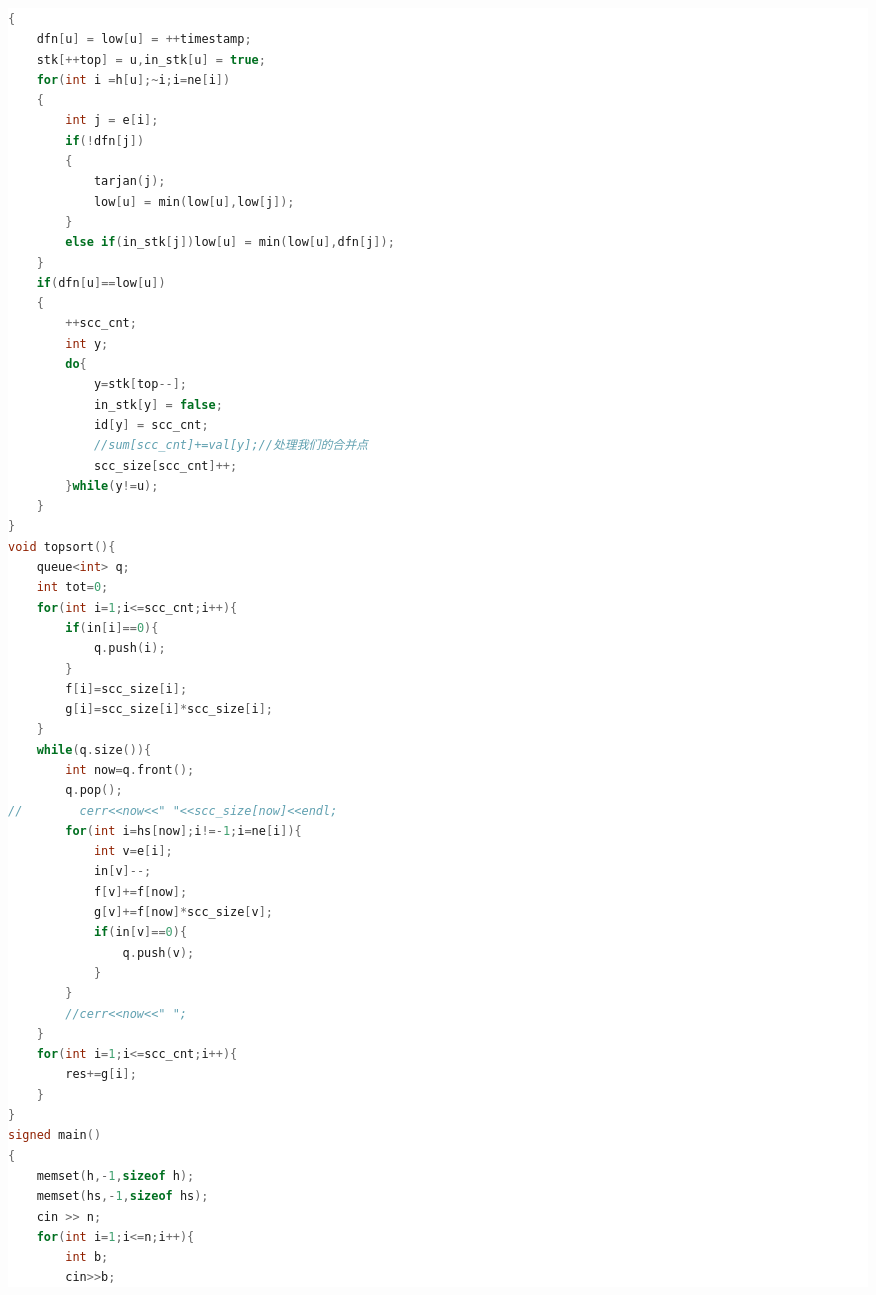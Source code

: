 ```cpp
{
    dfn[u] = low[u] = ++timestamp;
    stk[++top] = u,in_stk[u] = true;
    for(int i =h[u];~i;i=ne[i])
    {
        int j = e[i];
        if(!dfn[j])
        {
            tarjan(j);
            low[u] = min(low[u],low[j]);
        }
        else if(in_stk[j])low[u] = min(low[u],dfn[j]);
    }
    if(dfn[u]==low[u])
    {
        ++scc_cnt;
        int y;
        do{
            y=stk[top--];
            in_stk[y] = false;
            id[y] = scc_cnt;
            //sum[scc_cnt]+=val[y];//处理我们的合并点 
            scc_size[scc_cnt]++;
        }while(y!=u);
    }
}
void topsort(){
	queue<int> q;
	int tot=0;
	for(int i=1;i<=scc_cnt;i++){
		if(in[i]==0){
			q.push(i);
		}
		f[i]=scc_size[i];
        g[i]=scc_size[i]*scc_size[i];
	}
	while(q.size()){
		int now=q.front();
		q.pop();
//        cerr<<now<<" "<<scc_size[now]<<endl;
		for(int i=hs[now];i!=-1;i=ne[i]){
			int v=e[i];
			in[v]--;
            f[v]+=f[now];
            g[v]+=f[now]*scc_size[v];
			if(in[v]==0){
				q.push(v);
			}
		}
        //cerr<<now<<" ";
	}
	for(int i=1;i<=scc_cnt;i++){
		res+=g[i];
	}
}
signed main()
{
    memset(h,-1,sizeof h);
    memset(hs,-1,sizeof hs);
    cin >> n;
    for(int i=1;i<=n;i++){
    	int b;
        cin>>b;
```

[problemUrl]: https://atcoder.jp/contests/abc357/tasks/abc357_e